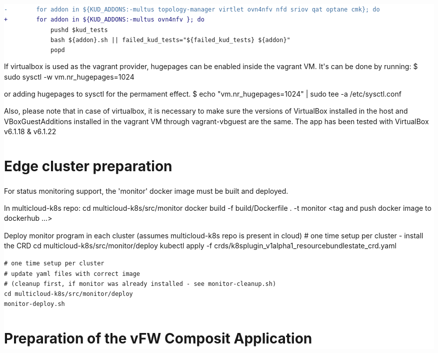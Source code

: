 ```diff
-        for addon in ${KUD_ADDONS:-multus topology-manager virtlet ovn4nfv nfd sriov qat optane cmk}; do
+        for addon in ${KUD_ADDONS:-multus ovn4nfv }; do
             pushd $kud_tests
             bash ${addon}.sh || failed_kud_tests="${failed_kud_tests} ${addon}"
             popd

```

If virtualbox is used as the vagrant provider, hugepages can be enabled
inside the vagrant VM. It's can be done by running:
$ sudo sysctl -w vm.nr_hugepages=1024

or adding hugepages to sysctl for the permament effect.
$ echo "vm.nr_hugepages=1024" | sudo tee -a /etc/sysctl.conf

Also, please note that in case of virtualbox, it is necessary to make sure
the versions of VirtualBox installed in the host and VBoxGuestAdditions installed
in the vagrant VM through vagrant-vbguest are the same. The app has been tested
with VirtualBox v6.1.18 & v6.1.22

# Edge cluster preparation

For status monitoring support, the 'monitor' docker image must be built and
deployed.

In multicloud-k8s repo:
	cd multicloud-k8s/src/monitor
 	docker build -f build/Dockerfile . -t monitor
	<tag and push docker image to dockerhub ...>

Deploy monitor program in each cluster (assumes multicloud-k8s repo is present in cloud)
	# one time setup per cluster - install the CRD
	cd multicloud-k8s/src/monitor/deploy
	kubectl apply -f crds/k8splugin_v1alpha1_resourcebundlestate_crd.yaml
	
	# one time setup per cluster
	# update yaml files with correct image
	# (cleanup first, if monitor was already installed - see monitor-cleanup.sh)
	cd multicloud-k8s/src/monitor/deploy
	monitor-deploy.sh


# Preparation of the vFW Composit Application
